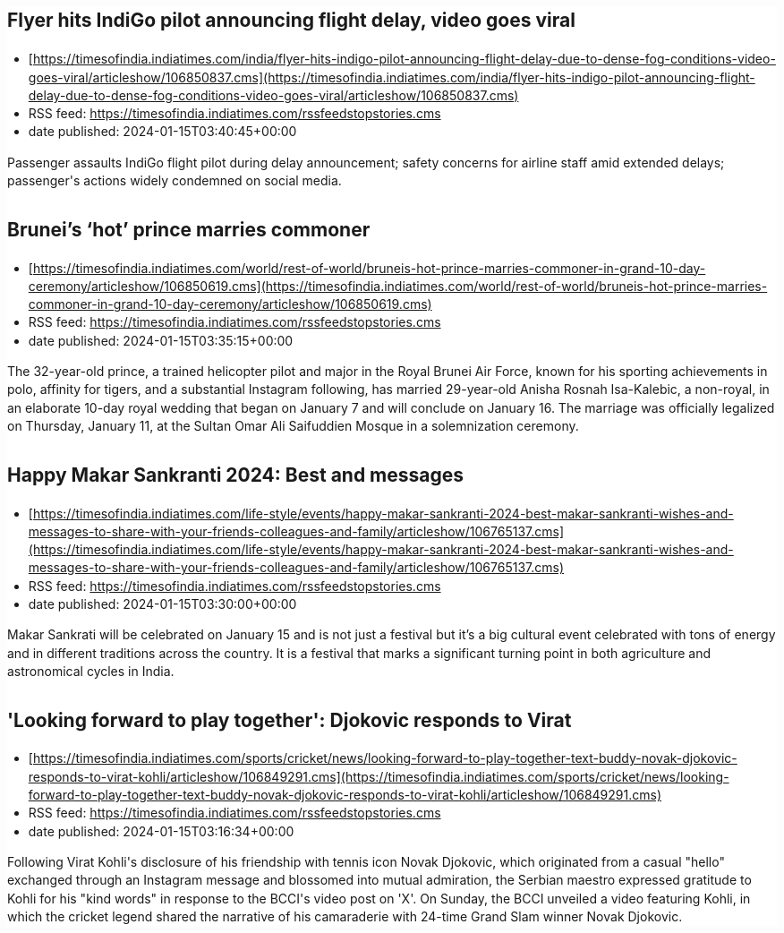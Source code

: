 ## Flyer hits IndiGo pilot announcing flight delay, video goes viral
 - [https://timesofindia.indiatimes.com/india/flyer-hits-indigo-pilot-announcing-flight-delay-due-to-dense-fog-conditions-video-goes-viral/articleshow/106850837.cms](https://timesofindia.indiatimes.com/india/flyer-hits-indigo-pilot-announcing-flight-delay-due-to-dense-fog-conditions-video-goes-viral/articleshow/106850837.cms)
 - RSS feed: https://timesofindia.indiatimes.com/rssfeedstopstories.cms
 - date published: 2024-01-15T03:40:45+00:00

Passenger assaults IndiGo flight pilot during delay announcement; safety concerns for airline staff amid extended delays; passenger's actions widely condemned on social media.

## Brunei’s ‘hot’ prince marries commoner
 - [https://timesofindia.indiatimes.com/world/rest-of-world/bruneis-hot-prince-marries-commoner-in-grand-10-day-ceremony/articleshow/106850619.cms](https://timesofindia.indiatimes.com/world/rest-of-world/bruneis-hot-prince-marries-commoner-in-grand-10-day-ceremony/articleshow/106850619.cms)
 - RSS feed: https://timesofindia.indiatimes.com/rssfeedstopstories.cms
 - date published: 2024-01-15T03:35:15+00:00

The 32-year-old prince, a trained helicopter pilot and major in the Royal Brunei Air Force, known for his sporting achievements in polo, affinity for tigers, and a substantial Instagram following, has married 29-year-old Anisha Rosnah Isa-Kalebic, a non-royal, in an elaborate 10-day royal wedding that began on January 7 and will conclude on January 16. The marriage was officially legalized on Thursday, January 11, at the Sultan Omar Ali Saifuddien Mosque in a solemnization ceremony.

## Happy Makar Sankranti 2024: Best and messages
 - [https://timesofindia.indiatimes.com/life-style/events/happy-makar-sankranti-2024-best-makar-sankranti-wishes-and-messages-to-share-with-your-friends-colleagues-and-family/articleshow/106765137.cms](https://timesofindia.indiatimes.com/life-style/events/happy-makar-sankranti-2024-best-makar-sankranti-wishes-and-messages-to-share-with-your-friends-colleagues-and-family/articleshow/106765137.cms)
 - RSS feed: https://timesofindia.indiatimes.com/rssfeedstopstories.cms
 - date published: 2024-01-15T03:30:00+00:00

Makar Sankrati will be celebrated on January 15 and is not just a festival but it’s a big cultural event celebrated with tons of energy and in different traditions across the country. It is a festival that marks a significant turning point in both agriculture and astronomical cycles in India.

## 'Looking forward to play together': Djokovic responds to Virat
 - [https://timesofindia.indiatimes.com/sports/cricket/news/looking-forward-to-play-together-text-buddy-novak-djokovic-responds-to-virat-kohli/articleshow/106849291.cms](https://timesofindia.indiatimes.com/sports/cricket/news/looking-forward-to-play-together-text-buddy-novak-djokovic-responds-to-virat-kohli/articleshow/106849291.cms)
 - RSS feed: https://timesofindia.indiatimes.com/rssfeedstopstories.cms
 - date published: 2024-01-15T03:16:34+00:00

Following Virat Kohli's disclosure of his friendship with tennis icon Novak Djokovic, which originated from a casual "hello" exchanged through an Instagram message and blossomed into mutual admiration, the Serbian maestro expressed gratitude to Kohli for his "kind words" in response to the BCCI's video post on 'X'. On Sunday, the BCCI unveiled a video featuring Kohli, in which the cricket legend shared the narrative of his camaraderie with 24-time Grand Slam winner Novak Djokovic.
